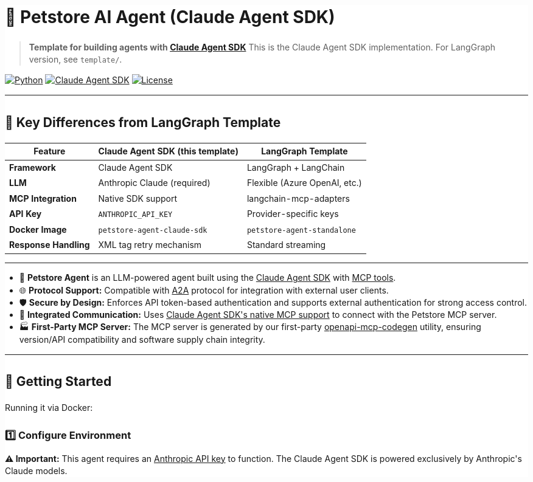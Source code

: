 # 🚀 Petstore AI Agent (Claude Agent SDK)

> **Template for building agents with [Claude Agent SDK](https://docs.anthropic.com/claude/docs/agent-sdk)**
> This is the Claude Agent SDK implementation. For LangGraph version, see `template/`.

[![Python](https://img.shields.io/badge/python-3.13%2B-blue?logo=python)](https://www.python.org/)
[![Claude Agent SDK](https://img.shields.io/badge/Claude%20Agent%20SDK-latest-blue?logo=anthropic)](https://docs.anthropic.com/claude/docs/agent-sdk)
[![License](https://img.shields.io/badge/license-Apache%202.0-green)](LICENSE)

---

## 🎯 Key Differences from LangGraph Template

| Feature | Claude Agent SDK (this template) | LangGraph Template |
|---------|----------------------------------|-------------------|
| **Framework** | Claude Agent SDK | LangGraph + LangChain |
| **LLM** | Anthropic Claude (required) | Flexible (Azure OpenAI, etc.) |
| **MCP Integration** | Native SDK support | langchain-mcp-adapters |
| **API Key** | `ANTHROPIC_API_KEY` | Provider-specific keys |
| **Docker Image** | `petstore-agent-claude-sdk` | `petstore-agent-standalone` |
| **Response Handling** | XML tag retry mechanism | Standard streaming |

---

- 🤖 **Petstore Agent** is an LLM-powered agent built using the [Claude Agent SDK](https://docs.anthropic.com/claude/docs/agent-sdk) with [MCP tools](https://modelcontextprotocol.io/introduction).
- 🌐 **Protocol Support:** Compatible with [A2A](https://github.com/google/A2A) protocol for integration with external user clients.
- 🛡️ **Secure by Design:** Enforces API token-based authentication and supports external authentication for strong access control.
- 🔌 **Integrated Communication:** Uses [Claude Agent SDK's native MCP support](https://docs.anthropic.com/claude/docs/agent-sdk#mcp-servers) to connect with the Petstore MCP server.
- 🏭 **First-Party MCP Server:** The MCP server is generated by our first-party [openapi-mcp-codegen](https://github.com/cnoe-io/openapi-mcp-codegen/tree/main) utility, ensuring version/API compatibility and software supply chain integrity.

---
## 🚀 Getting Started

Running it via Docker:

### 1️⃣ Configure Environment

**⚠️ Important:** This agent requires an [Anthropic API key](https://console.anthropic.com/) to function. The Claude Agent SDK is powered exclusively by Anthropic's Claude models.
